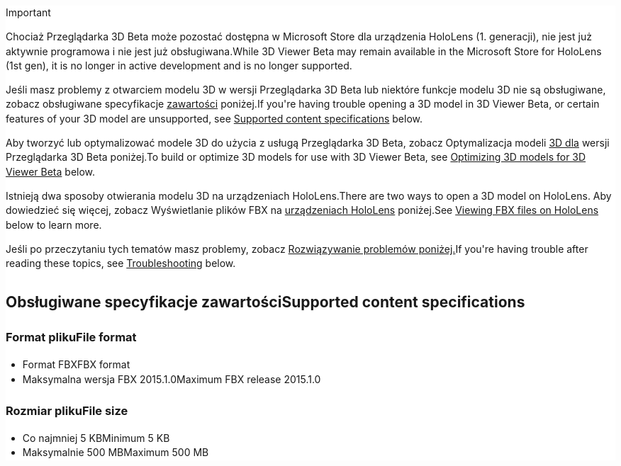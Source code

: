 >[!IMPORTANT]
><span data-ttu-id="d13fe-108">Chociaż Przeglądarka 3D Beta może pozostać dostępna w Microsoft Store dla urządzenia HoloLens (1. generacji), nie jest już aktywnie programowa i nie jest już obsługiwana.</span><span class="sxs-lookup"><span data-stu-id="d13fe-108">While 3D Viewer Beta may remain available in the Microsoft Store for HoloLens (1st gen), it is no longer in active development and is no longer supported.</span></span>

<span data-ttu-id="d13fe-109">Jeśli masz problemy z otwarciem modelu 3D w wersji Przeglądarka 3D Beta lub niektóre funkcje modelu 3D nie są obsługiwane, zobacz obsługiwane specyfikacje [zawartości](#supported-content-specifications) poniżej.</span><span class="sxs-lookup"><span data-stu-id="d13fe-109">If you're having trouble opening a 3D model in 3D Viewer Beta, or certain features of your 3D model are unsupported, see [Supported content specifications](#supported-content-specifications) below.</span></span>

<span data-ttu-id="d13fe-110">Aby tworzyć lub optymalizować modele 3D do użycia z usługą Przeglądarka 3D Beta, zobacz Optymalizacja modeli [3D dla](#optimizing-3d-models-for-3d-viewer-beta) wersji Przeglądarka 3D Beta poniżej.</span><span class="sxs-lookup"><span data-stu-id="d13fe-110">To build or optimize 3D models for use with 3D Viewer Beta, see [Optimizing 3D models for 3D Viewer Beta](#optimizing-3d-models-for-3d-viewer-beta) below.</span></span>

<span data-ttu-id="d13fe-111">Istnieją dwa sposoby otwierania modelu 3D na urządzeniach HoloLens.</span><span class="sxs-lookup"><span data-stu-id="d13fe-111">There are two ways to open a 3D model on HoloLens.</span></span> <span data-ttu-id="d13fe-112">Aby dowiedzieć się więcej, zobacz Wyświetlanie plików FBX na [urządzeniach HoloLens](#viewing-fbx-files-on-hololens) poniżej.</span><span class="sxs-lookup"><span data-stu-id="d13fe-112">See [Viewing FBX files on HoloLens](#viewing-fbx-files-on-hololens) below to learn more.</span></span>

<span data-ttu-id="d13fe-113">Jeśli po przeczytaniu tych tematów masz problemy, zobacz [Rozwiązywanie problemów poniżej.](#troubleshooting)</span><span class="sxs-lookup"><span data-stu-id="d13fe-113">If you're having trouble after reading these topics, see [Troubleshooting](#troubleshooting) below.</span></span>

## <a name="supported-content-specifications"></a><span data-ttu-id="d13fe-114">Obsługiwane specyfikacje zawartości</span><span class="sxs-lookup"><span data-stu-id="d13fe-114">Supported content specifications</span></span>

### <a name="file-format"></a><span data-ttu-id="d13fe-115">Format pliku</span><span class="sxs-lookup"><span data-stu-id="d13fe-115">File format</span></span>

- <span data-ttu-id="d13fe-116">Format FBX</span><span class="sxs-lookup"><span data-stu-id="d13fe-116">FBX format</span></span>
- <span data-ttu-id="d13fe-117">Maksymalna wersja FBX 2015.1.0</span><span class="sxs-lookup"><span data-stu-id="d13fe-117">Maximum FBX release 2015.1.0</span></span>

### <a name="file-size"></a><span data-ttu-id="d13fe-118">Rozmiar pliku</span><span class="sxs-lookup"><span data-stu-id="d13fe-118">File size</span></span>

- <span data-ttu-id="d13fe-119">Co najmniej 5 KB</span><span class="sxs-lookup"><span data-stu-id="d13fe-119">Minimum 5 KB</span></span>
- <span data-ttu-id="d13fe-120">Maksymalnie 500 MB</span><span class="sxs-lookup"><span data-stu-id="d13fe-120">Maximum 500 MB</span></span>
